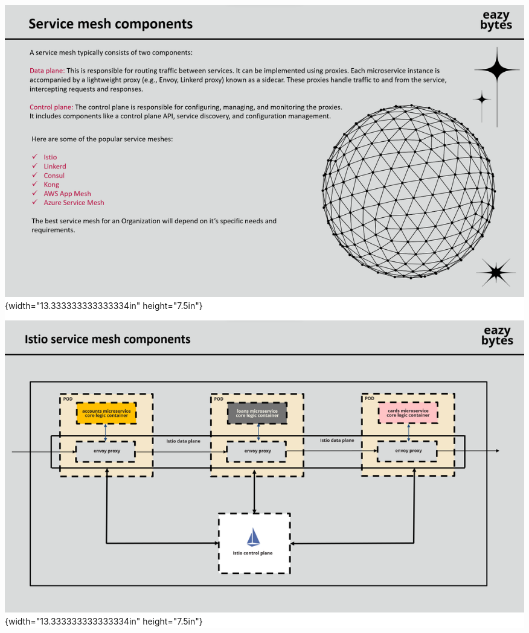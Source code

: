 ![](vertopal_72a97c757fdc4108b170954eb0f850e4/media/image211.png){width="13.333333333333334in"
height="7.5in"}

![](vertopal_72a97c757fdc4108b170954eb0f850e4/media/image212.png){width="13.333333333333334in"
height="7.5in"}
